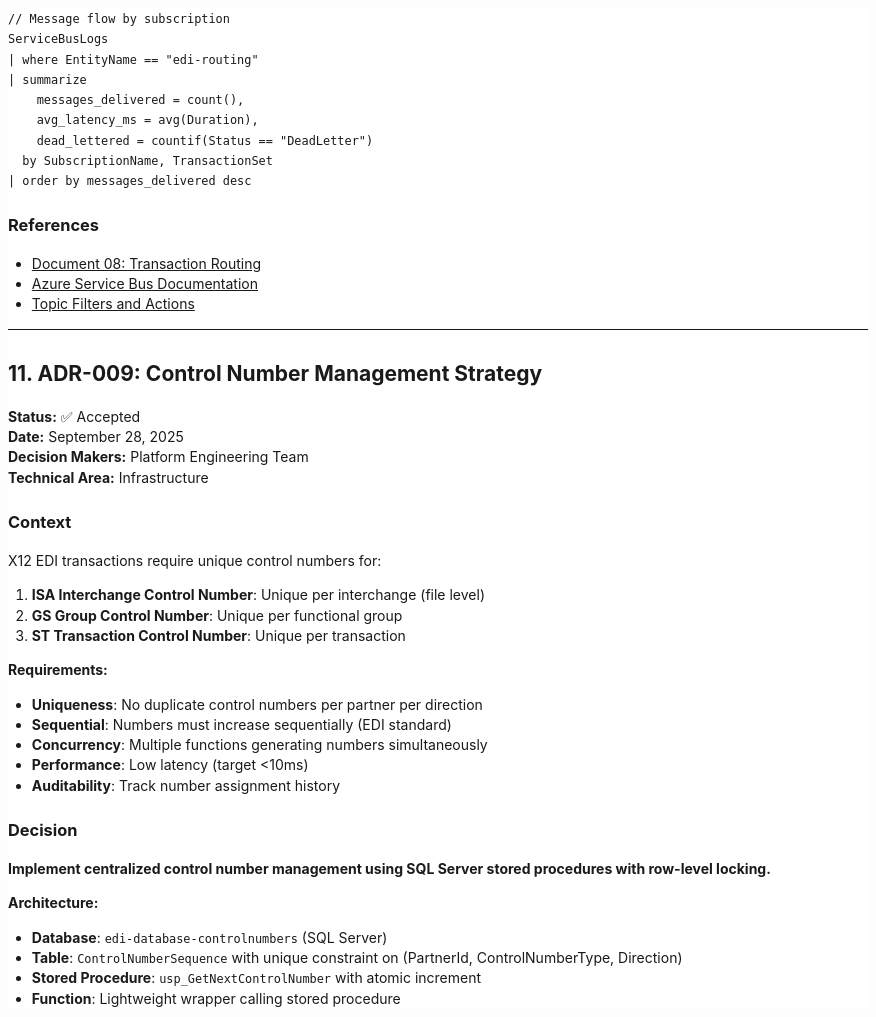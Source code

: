 ```kql
// Message flow by subscription
ServiceBusLogs
| where EntityName == "edi-routing"
| summarize 
    messages_delivered = count(),
    avg_latency_ms = avg(Duration),
    dead_lettered = countif(Status == "DeadLetter")
  by SubscriptionName, TransactionSet
| order by messages_delivered desc
```

### References

- [Document 08: Transaction Routing](./08-transaction-routing-outbound-spec.md)
- [Azure Service Bus Documentation](https://docs.microsoft.com/azure/service-bus-messaging/)
- [Topic Filters and Actions](https://docs.microsoft.com/azure/service-bus-messaging/topic-filters)

---

## 11. ADR-009: Control Number Management Strategy

**Status:** ✅ Accepted  
**Date:** September 28, 2025  
**Decision Makers:** Platform Engineering Team  
**Technical Area:** Infrastructure

### Context

X12 EDI transactions require unique control numbers for:

1. **ISA Interchange Control Number**: Unique per interchange (file level)
2. **GS Group Control Number**: Unique per functional group
3. **ST Transaction Control Number**: Unique per transaction

**Requirements:**

- **Uniqueness**: No duplicate control numbers per partner per direction
- **Sequential**: Numbers must increase sequentially (EDI standard)
- **Concurrency**: Multiple functions generating numbers simultaneously
- **Performance**: Low latency (target <10ms)
- **Auditability**: Track number assignment history

### Decision

**Implement centralized control number management using SQL Server stored procedures with row-level locking.**

**Architecture:**

- **Database**: `edi-database-controlnumbers` (SQL Server)
- **Table**: `ControlNumberSequence` with unique constraint on (PartnerId, ControlNumberType, Direction)
- **Stored Procedure**: `usp_GetNextControlNumber` with atomic increment
- **Function**: Lightweight wrapper calling stored procedure
